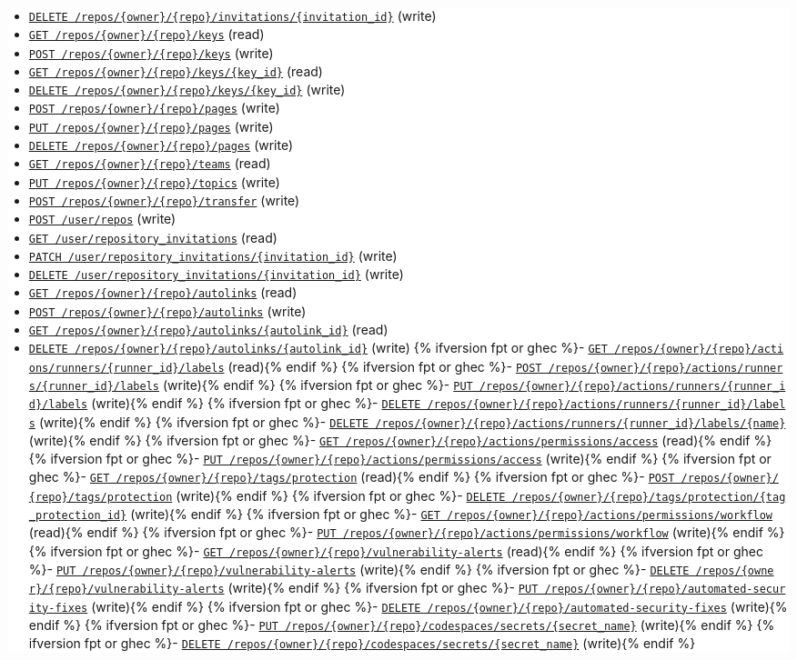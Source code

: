 - [`DELETE /repos/{owner}/{repo}/invitations/{invitation_id}`](/rest/collaborators/invitations#delete-a-repository-invitation) (write)
- [`GET /repos/{owner}/{repo}/keys`](/rest/deploy-keys#list-deploy-keys) (read)
- [`POST /repos/{owner}/{repo}/keys`](/rest/deploy-keys#create-a-deploy-key) (write)
- [`GET /repos/{owner}/{repo}/keys/{key_id}`](/rest/deploy-keys#get-a-deploy-key) (read)
- [`DELETE /repos/{owner}/{repo}/keys/{key_id}`](/rest/deploy-keys#delete-a-deploy-key) (write)
- [`POST /repos/{owner}/{repo}/pages`](/rest/pages#create-a-github-pages-site) (write)
- [`PUT /repos/{owner}/{repo}/pages`](/rest/pages#update-information-about-a-github-pages-site) (write)
- [`DELETE /repos/{owner}/{repo}/pages`](/rest/pages#delete-a-github-pages-site) (write)
- [`GET /repos/{owner}/{repo}/teams`](/rest/repos#list-repository-teams) (read)
- [`PUT /repos/{owner}/{repo}/topics`](/rest/repos#replace-all-repository-topics) (write)
- [`POST /repos/{owner}/{repo}/transfer`](/rest/repos#transfer-a-repository) (write)
- [`POST /user/repos`](/rest/repos#create-a-repository-for-the-authenticated-user) (write)
- [`GET /user/repository_invitations`](/rest/collaborators/invitations#list-repository-invitations-for-the-authenticated-user) (read)
- [`PATCH /user/repository_invitations/{invitation_id}`](/rest/collaborators/invitations#accept-a-repository-invitation) (write)
- [`DELETE /user/repository_invitations/{invitation_id}`](/rest/collaborators/invitations#decline-a-repository-invitation) (write)
- [`GET /repos/{owner}/{repo}/autolinks`](/v3/repos#list-autolinks) (read)
- [`POST /repos/{owner}/{repo}/autolinks`](/v3/repos#create-an-autolink) (write)
- [`GET /repos/{owner}/{repo}/autolinks/{autolink_id}`](/v3/repos#get-autolink) (read)
- [`DELETE /repos/{owner}/{repo}/autolinks/{autolink_id}`](/v3/repos#delete-autolink) (write)
{% ifversion fpt or ghec %}- [`GET /repos/{owner}/{repo}/actions/runners/{runner_id}/labels`](/rest/actions#list-labels-for-a-self-hosted-runner-for-a-repository) (read){% endif %}
{% ifversion fpt or ghec %}- [`POST /repos/{owner}/{repo}/actions/runners/{runner_id}/labels`](/rest/actions#add-custom-labels-to-a-self-hosted-runner-for-a-repository) (write){% endif %}
{% ifversion fpt or ghec %}- [`PUT /repos/{owner}/{repo}/actions/runners/{runner_id}/labels`](/rest/actions#set-custom-labels-for-a-self-hosted-runner-for-a-repository) (write){% endif %}
{% ifversion fpt or ghec %}- [`DELETE /repos/{owner}/{repo}/actions/runners/{runner_id}/labels`](/rest/actions#remove-all-custom-labels-from-a-self-hosted-runner-for-a-repository) (write){% endif %}
{% ifversion fpt or ghec %}- [`DELETE /repos/{owner}/{repo}/actions/runners/{runner_id}/labels/{name}`](/rest/actions#remove-a-custom-label-from-a-self-hosted-runner-for-a-repository) (write){% endif %}
{% ifversion fpt or ghec %}- [`GET /repos/{owner}/{repo}/actions/permissions/access`](/rest/actions#get-workflow-access-level-to-a-repository) (read){% endif %}
{% ifversion fpt or ghec %}- [`PUT /repos/{owner}/{repo}/actions/permissions/access`](/rest/actions#set-workflow-access-to-a-repository) (write){% endif %}
{% ifversion fpt or ghec %}- [`GET /repos/{owner}/{repo}/tags/protection`](/rest/repos#list-tag-protection-state-of-a-repository) (read){% endif %}
{% ifversion fpt or ghec %}- [`POST /repos/{owner}/{repo}/tags/protection`](/rest/repos#create-tag-protection-state-for-a-repository) (write){% endif %}
{% ifversion fpt or ghec %}- [`DELETE /repos/{owner}/{repo}/tags/protection/{tag_protection_id}`](/rest/repos#delete-tag-protection-state-for-a-repository) (write){% endif %}
{% ifversion fpt or ghec %}- [`GET /repos/{owner}/{repo}/actions/permissions/workflow`](/rest/actions#get-default-workflow-permissions-for-a-repository) (read){% endif %}
{% ifversion fpt or ghec %}- [`PUT /repos/{owner}/{repo}/actions/permissions/workflow`](/rest/actions#set-default-workflow-permissions-for-a-repository) (write){% endif %}
{% ifversion fpt or ghec %}- [`GET /repos/{owner}/{repo}/vulnerability-alerts`](/rest/repos#check-if-vulnerability-alerts-are-enabled-for-a-repository) (read){% endif %}
{% ifversion fpt or ghec %}- [`PUT /repos/{owner}/{repo}/vulnerability-alerts`](/rest/repos#enable-vulnerability-alerts) (write){% endif %}
{% ifversion fpt or ghec %}- [`DELETE /repos/{owner}/{repo}/vulnerability-alerts`](/rest/repos#disable-vulnerability-alerts) (write){% endif %}
{% ifversion fpt or ghec %}- [`PUT /repos/{owner}/{repo}/automated-security-fixes`](/rest/repos#enable-automated-security-fixes) (write){% endif %}
{% ifversion fpt or ghec %}- [`DELETE /repos/{owner}/{repo}/automated-security-fixes`](/rest/repos#disable-automated-security-fixes) (write){% endif %}
{% ifversion fpt or ghec %}- [`PUT /repos/{owner}/{repo}/codespaces/secrets/{secret_name}`](/rest/codespaces#create-or-update-a-repository-secret) (write){% endif %}
{% ifversion fpt or ghec %}- [`DELETE /repos/{owner}/{repo}/codespaces/secrets/{secret_name}`](/rest/codespaces#delete-a-repository-secret) (write){% endif %}